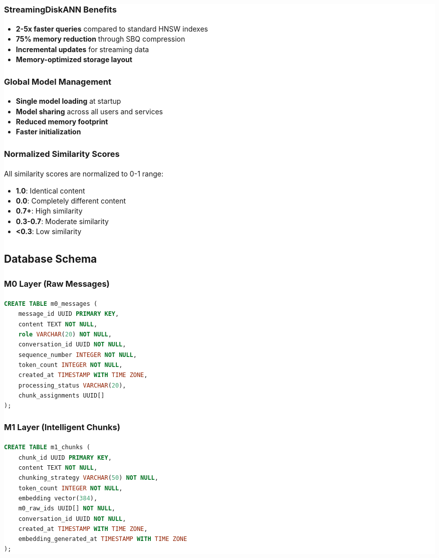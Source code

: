 ### StreamingDiskANN Benefits

- **2-5x faster queries** compared to standard HNSW indexes
- **75% memory reduction** through SBQ compression
- **Incremental updates** for streaming data
- **Memory-optimized storage layout**

### Global Model Management

- **Single model loading** at startup
- **Model sharing** across all users and services
- **Reduced memory footprint**
- **Faster initialization**

### Normalized Similarity Scores

All similarity scores are normalized to 0-1 range:
- **1.0**: Identical content
- **0.0**: Completely different content
- **0.7+**: High similarity
- **0.3-0.7**: Moderate similarity
- **<0.3**: Low similarity

## Database Schema

### M0 Layer (Raw Messages)

```sql
CREATE TABLE m0_messages (
    message_id UUID PRIMARY KEY,
    content TEXT NOT NULL,
    role VARCHAR(20) NOT NULL,
    conversation_id UUID NOT NULL,
    sequence_number INTEGER NOT NULL,
    token_count INTEGER NOT NULL,
    created_at TIMESTAMP WITH TIME ZONE,
    processing_status VARCHAR(20),
    chunk_assignments UUID[]
);
```

### M1 Layer (Intelligent Chunks)

```sql
CREATE TABLE m1_chunks (
    chunk_id UUID PRIMARY KEY,
    content TEXT NOT NULL,
    chunking_strategy VARCHAR(50) NOT NULL,
    token_count INTEGER NOT NULL,
    embedding vector(384),
    m0_raw_ids UUID[] NOT NULL,
    conversation_id UUID NOT NULL,
    created_at TIMESTAMP WITH TIME ZONE,
    embedding_generated_at TIMESTAMP WITH TIME ZONE
);
```
